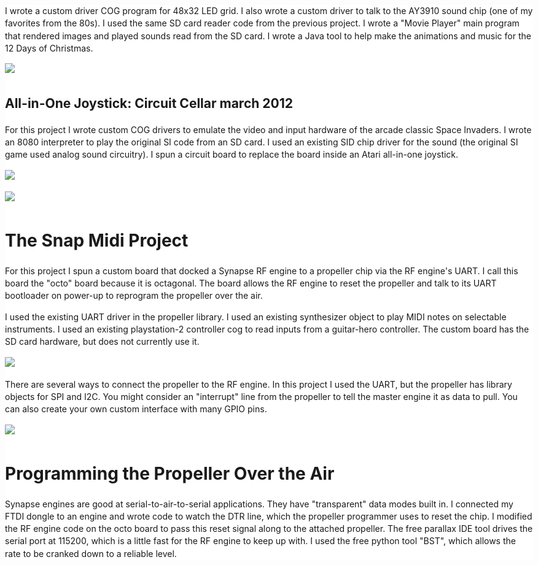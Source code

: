 I wrote a custom driver COG program for 48x32 LED grid. I also wrote a custom driver to talk to the AY3910 sound chip (one of my favorites from the 80s). I used the same SD card reader code from the previous project. I wrote a "Movie Player" main program that rendered images and played sounds read from the SD card. I wrote a Java tool to help make the animations and music for the 12 Days of Christmas.

![](https://github.com/topherCantrell/snap/blob/master/SnapMidi/art/image2015-3-5%207_53_9.png)

## All-in-One Joystick: Circuit Cellar march 2012

For this project I wrote custom COG drivers to emulate the video and input hardware of the arcade classic Space Invaders. I wrote an 8080 interpreter to play the original SI code from an SD card. I used an existing SID chip driver for the sound (the original SI game used analog sound circuitry). I spun a circuit board to replace the board inside an Atari all-in-one joystick.

![](https://github.com/topherCantrell/snap/blob/master/SnapMidi/art/image2015-3-5%207_53_43.png)

![](https://github.com/topherCantrell/snap/blob/master/SnapMidi/art/image2015-3-5%207_54_24.png)

# The Snap Midi Project

For this project I spun a custom board that docked a Synapse RF engine to a propeller chip via the RF engine's UART. I call this board the "octo" board because it is octagonal.
The board allows the RF engine to reset the propeller and talk to its UART bootloader on power-up to reprogram the propeller over the air.

I used the existing UART driver in the propeller library. I used an existing synthesizer object to play MIDI notes on selectable instruments.
I used an existing playstation-2 controller cog to read inputs from a guitar-hero controller.
The custom board has the SD card hardware, but does not currently use it.

![](https://github.com/topherCantrell/snap/blob/master/SnapMidi/art/image2015-3-5%207_56_24.png)

There are several ways to connect the propeller to the RF engine. In this project I used the UART, but the propeller has library objects for SPI and I2C. You might consider an "interrupt" line from the propeller to tell the master engine it as data to pull. You can also create your own custom interface with many GPIO pins.

![](https://github.com/topherCantrell/snap/blob/master/SnapMidi/art/image2015-3-5%207_56_54.png)

# Programming the Propeller Over the Air

Synapse engines are good at serial-to-air-to-serial applications. They have "transparent" data modes built in. I connected my FTDI dongle to an engine and wrote code to watch the DTR line, which the propeller programmer uses to reset the chip. I modified the RF engine code on the octo board to pass this reset signal along to the attached propeller.
The free parallax IDE tool drives the serial port at 115200, which is a little fast for the RF engine to keep up with. I used the free python tool "BST", which allows the rate to be cranked down to a reliable level.
